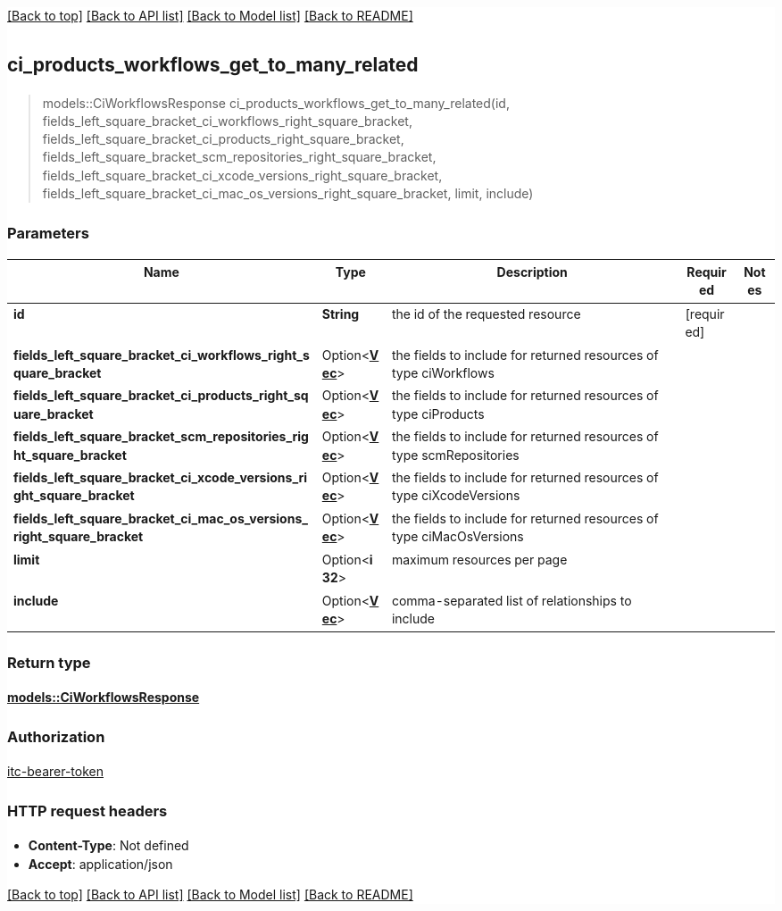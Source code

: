 [[Back to top]](#) [[Back to API list]](../README.md#documentation-for-api-endpoints) [[Back to Model list]](../README.md#documentation-for-models) [[Back to README]](../README.md)


## ci_products_workflows_get_to_many_related

> models::CiWorkflowsResponse ci_products_workflows_get_to_many_related(id, fields_left_square_bracket_ci_workflows_right_square_bracket, fields_left_square_bracket_ci_products_right_square_bracket, fields_left_square_bracket_scm_repositories_right_square_bracket, fields_left_square_bracket_ci_xcode_versions_right_square_bracket, fields_left_square_bracket_ci_mac_os_versions_right_square_bracket, limit, include)


### Parameters


Name | Type | Description  | Required | Notes
------------- | ------------- | ------------- | ------------- | -------------
**id** | **String** | the id of the requested resource | [required] |
**fields_left_square_bracket_ci_workflows_right_square_bracket** | Option<[**Vec<String>**](String.md)> | the fields to include for returned resources of type ciWorkflows |  |
**fields_left_square_bracket_ci_products_right_square_bracket** | Option<[**Vec<String>**](String.md)> | the fields to include for returned resources of type ciProducts |  |
**fields_left_square_bracket_scm_repositories_right_square_bracket** | Option<[**Vec<String>**](String.md)> | the fields to include for returned resources of type scmRepositories |  |
**fields_left_square_bracket_ci_xcode_versions_right_square_bracket** | Option<[**Vec<String>**](String.md)> | the fields to include for returned resources of type ciXcodeVersions |  |
**fields_left_square_bracket_ci_mac_os_versions_right_square_bracket** | Option<[**Vec<String>**](String.md)> | the fields to include for returned resources of type ciMacOsVersions |  |
**limit** | Option<**i32**> | maximum resources per page |  |
**include** | Option<[**Vec<String>**](String.md)> | comma-separated list of relationships to include |  |

### Return type

[**models::CiWorkflowsResponse**](CiWorkflowsResponse.md)

### Authorization

[itc-bearer-token](../README.md#itc-bearer-token)

### HTTP request headers

- **Content-Type**: Not defined
- **Accept**: application/json

[[Back to top]](#) [[Back to API list]](../README.md#documentation-for-api-endpoints) [[Back to Model list]](../README.md#documentation-for-models) [[Back to README]](../README.md)

